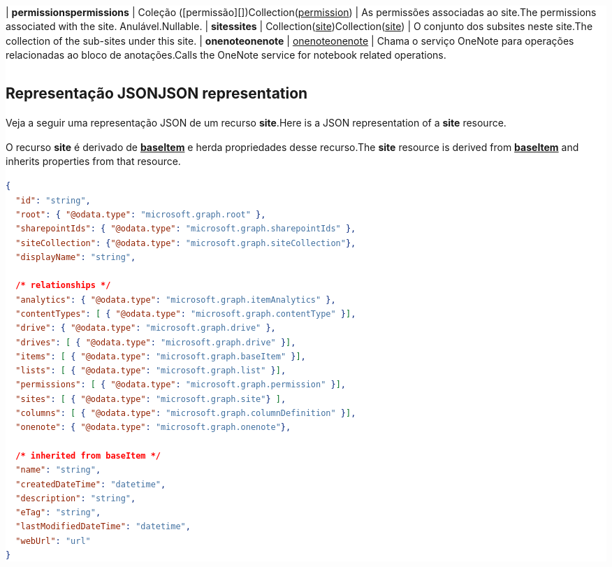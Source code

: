 | <span data-ttu-id="9b592-247">**permissions**</span><span class="sxs-lookup"><span data-stu-id="9b592-247">**permissions**</span></span>   | <span data-ttu-id="9b592-248">Coleção ([permissão][])</span><span class="sxs-lookup"><span data-stu-id="9b592-248">Collection([permission][])</span></span>         | <span data-ttu-id="9b592-249">As permissões associadas ao site.</span><span class="sxs-lookup"><span data-stu-id="9b592-249">The permissions associated with the site.</span></span> <span data-ttu-id="9b592-250">Anulável.</span><span class="sxs-lookup"><span data-stu-id="9b592-250">Nullable.</span></span>
| <span data-ttu-id="9b592-251">**sites**</span><span class="sxs-lookup"><span data-stu-id="9b592-251">**sites**</span></span>         | <span data-ttu-id="9b592-252">Collection([site][])</span><span class="sxs-lookup"><span data-stu-id="9b592-252">Collection([site][])</span></span>             | <span data-ttu-id="9b592-253">O conjunto dos subsites neste site.</span><span class="sxs-lookup"><span data-stu-id="9b592-253">The collection of the sub-sites under this site.</span></span>
| <span data-ttu-id="9b592-254">**onenote**</span><span class="sxs-lookup"><span data-stu-id="9b592-254">**onenote**</span></span>       | <span data-ttu-id="9b592-255">[onenote][]</span><span class="sxs-lookup"><span data-stu-id="9b592-255">[onenote][]</span></span>                      | <span data-ttu-id="9b592-256">Chama o serviço OneNote para operações relacionadas ao bloco de anotações.</span><span class="sxs-lookup"><span data-stu-id="9b592-256">Calls the OneNote service for notebook related operations.</span></span>

[columnDefinition]: columndefinition.md
[baseItem]: baseitem.md
[contentType]: contenttype.md
[drive]: drive.md
[identitySet]: identityset.md
[itemAnalytics]: itemanalytics.md
[list]: list.md
[permission]: permission.md
[site]: site.md
[onenote]: onenote.md

## <a name="json-representation"></a><span data-ttu-id="9b592-266">Representação JSON</span><span class="sxs-lookup"><span data-stu-id="9b592-266">JSON representation</span></span>

<span data-ttu-id="9b592-267">Veja a seguir uma representação JSON de um recurso **site**.</span><span class="sxs-lookup"><span data-stu-id="9b592-267">Here is a JSON representation of a **site** resource.</span></span>

<span data-ttu-id="9b592-268">O recurso **site** é derivado de [**baseItem**](baseitem.md) e herda propriedades desse recurso.</span><span class="sxs-lookup"><span data-stu-id="9b592-268">The **site** resource is derived from [**baseItem**](baseitem.md) and inherits properties from that resource.</span></span>



```json
{
  "id": "string",
  "root": { "@odata.type": "microsoft.graph.root" },
  "sharepointIds": { "@odata.type": "microsoft.graph.sharepointIds" },
  "siteCollection": {"@odata.type": "microsoft.graph.siteCollection"},
  "displayName": "string",

  /* relationships */
  "analytics": { "@odata.type": "microsoft.graph.itemAnalytics" },
  "contentTypes": [ { "@odata.type": "microsoft.graph.contentType" }],
  "drive": { "@odata.type": "microsoft.graph.drive" },
  "drives": [ { "@odata.type": "microsoft.graph.drive" }],
  "items": [ { "@odata.type": "microsoft.graph.baseItem" }],
  "lists": [ { "@odata.type": "microsoft.graph.list" }],
  "permissions": [ { "@odata.type": "microsoft.graph.permission" }],
  "sites": [ { "@odata.type": "microsoft.graph.site"} ],
  "columns": [ { "@odata.type": "microsoft.graph.columnDefinition" }],
  "onenote": { "@odata.type": "microsoft.graph.onenote"},

  /* inherited from baseItem */
  "name": "string",
  "createdDateTime": "datetime",
  "description": "string",
  "eTag": "string",
  "lastModifiedDateTime": "datetime",
  "webUrl": "url"
}
```




[Obter site]: ../api/site-get.md
[Get site]: ../api/site-get.md
[Obter site raiz]: ../api/site-get.md
[Get root site]: ../api/site-get.md
[Obter site por caminho]: ../api/site-getbypath.md
[Get site by path]: ../api/site-getbypath.md
[Obter o site para um grupo]: ../api/site-get.md
[Get site for a group]: ../api/site-get.md
[Obter análises]: ../api/itemanalytics-get.md
[Get analytics]: ../api/itemanalytics-get.md
[Obter atividades por intervalo]: ../api/itemactivitystat-getactivitybyinterval.md
[Get activities by interval]: ../api/itemactivitystat-getactivitybyinterval.md
[Pesquisar sites]: ../api/site-search.md
[Search for sites]: ../api/site-search.md
[itemActivityStat]: itemactivitystat.md
[Seguir site]: ../api/site-follow.md
[Follow site]: ../api/site-follow.md
[Deixar de seguir site]: ../api/site-unfollow.md
[Unfollow site]: ../api/site-unfollow.md
[Listar sites seguidos]: ../api/sites-list-followed.md
[List followed sites]: ../api/sites-list-followed.md
[Obter permissão]: ../api/site-get-permission.md
[Get permission]: ../api/site-get-permission.md
[Listar permissões]: ../api/site-list-permissions.md
[List permissions]: ../api/site-list-permissions.md
[Criar permissões]: ../api/site-post-permissions.md
[Create permissions]: ../api/site-post-permissions.md
[Excluir permissão]: ../api/site-delete-permission.md
[Delete permission]: ../api/site-delete-permission.md
[Atualizar permissão]: ../api/site-update-permission.md
[Update permission]: ../api/site-update-permission.md